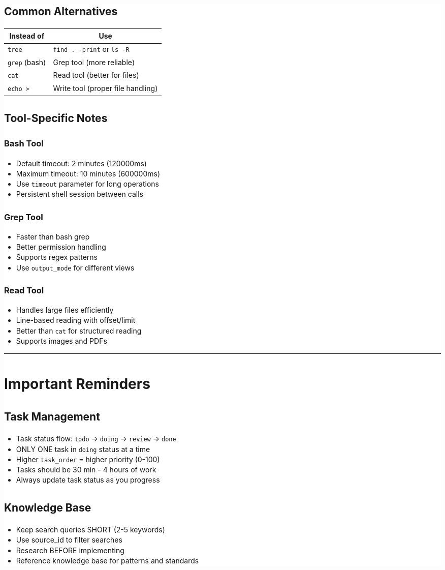 ## Common Alternatives

| Instead of | Use |
|------------|-----|
| `tree` | `find . -print` or `ls -R` |
| `grep` (bash) | Grep tool (more reliable) |
| `cat` | Read tool (better for files) |
| `echo >` | Write tool (proper file handling) |

## Tool-Specific Notes

### Bash Tool
- Default timeout: 2 minutes (120000ms)
- Maximum timeout: 10 minutes (600000ms)
- Use `timeout` parameter for long operations
- Persistent shell session between calls

### Grep Tool
- Faster than bash grep
- Better permission handling
- Supports regex patterns
- Use `output_mode` for different views

### Read Tool
- Handles large files efficiently
- Line-based reading with offset/limit
- Better than `cat` for structured reading
- Supports images and PDFs

---

# Important Reminders

## Task Management
- Task status flow: `todo` → `doing` → `review` → `done`
- ONLY ONE task in `doing` status at a time
- Higher `task_order` = higher priority (0-100)
- Tasks should be 30 min - 4 hours of work
- Always update task status as you progress

## Knowledge Base
- Keep search queries SHORT (2-5 keywords)
- Use source_id to filter searches
- Research BEFORE implementing
- Reference knowledge base for patterns and standards
